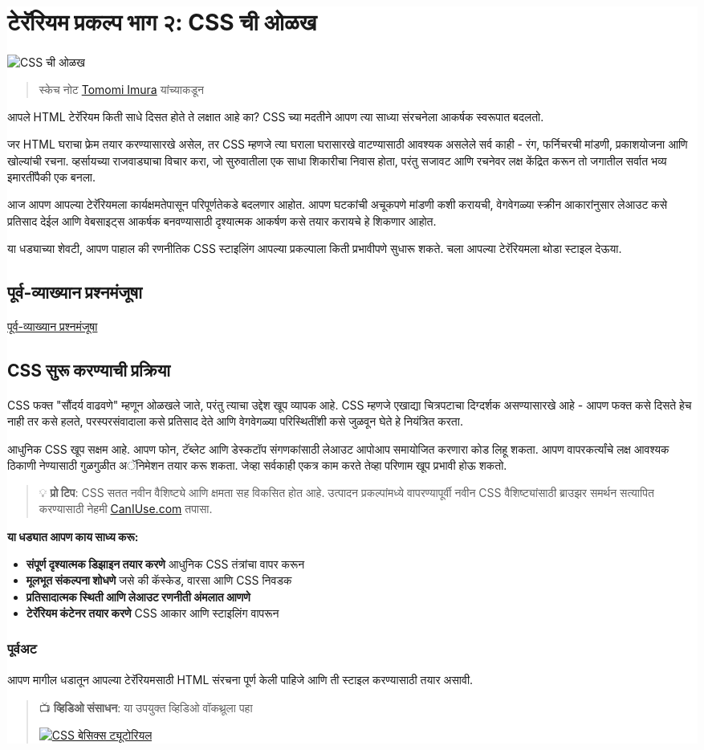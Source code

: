 
# टेरॅरियम प्रकल्प भाग २: CSS ची ओळख

![CSS ची ओळख](../../../../translated_images/webdev101-css.3f7af5991bf53a200d79e7257e5e450408d8ea97f5b531d31b2e3976317338ee.mr.png)
> स्केच नोट [Tomomi Imura](https://twitter.com/girlie_mac) यांच्याकडून

आपले HTML टेरॅरियम किती साधे दिसत होते ते लक्षात आहे का? CSS च्या मदतीने आपण त्या साध्या संरचनेला आकर्षक स्वरूपात बदलतो.

जर HTML घराचा फ्रेम तयार करण्यासारखे असेल, तर CSS म्हणजे त्या घराला घरासारखे वाटण्यासाठी आवश्यक असलेले सर्व काही - रंग, फर्निचरची मांडणी, प्रकाशयोजना आणि खोल्यांची रचना. व्हर्सायच्या राजवाड्याचा विचार करा, जो सुरुवातीला एक साधा शिकारीचा निवास होता, परंतु सजावट आणि रचनेवर लक्ष केंद्रित करून तो जगातील सर्वात भव्य इमारतींपैकी एक बनला.

आज आपण आपल्या टेरॅरियमला कार्यक्षमतेपासून परिपूर्णतेकडे बदलणार आहोत. आपण घटकांची अचूकपणे मांडणी कशी करायची, वेगवेगळ्या स्क्रीन आकारांनुसार लेआउट कसे प्रतिसाद देईल आणि वेबसाइट्स आकर्षक बनवण्यासाठी दृश्यात्मक आकर्षण कसे तयार करायचे हे शिकणार आहोत.

या धड्याच्या शेवटी, आपण पाहाल की रणनीतिक CSS स्टाइलिंग आपल्या प्रकल्पाला किती प्रभावीपणे सुधारू शकते. चला आपल्या टेरॅरियमला थोडा स्टाइल देऊया.

## पूर्व-व्याख्यान प्रश्नमंजूषा

[पूर्व-व्याख्यान प्रश्नमंजूषा](https://ff-quizzes.netlify.app/web/quiz/17)

## CSS सुरू करण्याची प्रक्रिया

CSS फक्त "सौंदर्य वाढवणे" म्हणून ओळखले जाते, परंतु त्याचा उद्देश खूप व्यापक आहे. CSS म्हणजे एखाद्या चित्रपटाचा दिग्दर्शक असण्यासारखे आहे - आपण फक्त कसे दिसते हेच नाही तर कसे हलते, परस्परसंवादाला कसे प्रतिसाद देते आणि वेगवेगळ्या परिस्थितींशी कसे जुळवून घेते हे नियंत्रित करता.

आधुनिक CSS खूप सक्षम आहे. आपण फोन, टॅब्लेट आणि डेस्कटॉप संगणकांसाठी लेआउट आपोआप समायोजित करणारा कोड लिहू शकता. आपण वापरकर्त्यांचे लक्ष आवश्यक ठिकाणी नेण्यासाठी गुळगुळीत अॅनिमेशन तयार करू शकता. जेव्हा सर्वकाही एकत्र काम करते तेव्हा परिणाम खूप प्रभावी होऊ शकतो.

> 💡 **प्रो टिप**: CSS सतत नवीन वैशिष्ट्ये आणि क्षमता सह विकसित होत आहे. उत्पादन प्रकल्पांमध्ये वापरण्यापूर्वी नवीन CSS वैशिष्ट्यांसाठी ब्राउझर समर्थन सत्यापित करण्यासाठी नेहमी [CanIUse.com](https://caniuse.com) तपासा.

**या धड्यात आपण काय साध्य करू:**
- **संपूर्ण दृश्यात्मक डिझाइन तयार करणे** आधुनिक CSS तंत्रांचा वापर करून
- **मूलभूत संकल्पना शोधणे** जसे की कॅस्केड, वारसा आणि CSS निवडक
- **प्रतिसादात्मक स्थिती आणि लेआउट रणनीती अंमलात आणणे**
- **टेरॅरियम कंटेनर तयार करणे** CSS आकार आणि स्टाइलिंग वापरून

### पूर्वअट

आपण मागील धडातून आपल्या टेरॅरियमसाठी HTML संरचना पूर्ण केली पाहिजे आणि ती स्टाइल करण्यासाठी तयार असावी.

> 📺 **व्हिडिओ संसाधन**: या उपयुक्त व्हिडिओ वॉकथ्रूला पहा
>
> [![CSS बेसिक्स ट्यूटोरियल](https://img.youtube.com/vi/6yIdOIV9p1I/0.jpg)](https://www.youtube.com/watch?v=6yIdOIV9p1I)
